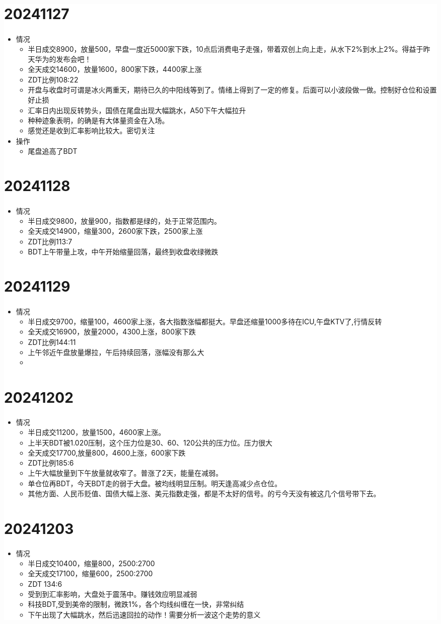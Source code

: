 

# 20241127
* 情况
	* 半日成交8900，放量500，早盘一度近5000家下跌，10点后消费电子走强，带着双创上向上走，从水下2%到水上2%。得益于昨天华为的发布会吧！
	* 全天成交14600，放量1600，800家下跌，4400家上涨
	* ZDT比例108:22
	* 开盘与收盘时可谓是冰火两重天，期待已久的中阳线等到了。情绪上得到了一定的修复。后面可以小波段做一做。控制好仓位和设置好止损
	* 汇率日内出现反转势头，国债在尾盘出现大幅跳水，A50下午大幅拉升
	* 种种迹象表明，的确是有大体量资金在入场。
	* 感觉还是收到汇率影响比较大。密切关注
* 操作
	* 尾盘追高了BDT 


# 20241128
* 情况
	* 半日成交9800，放量900，指数都是绿的，处于正常范围内。
	* 全天成交14900，缩量300，2600家下跌，2500家上涨
	* ZDT比例113:7
	* BDT上午带量上攻，中午开始缩量回落，最终到收盘收绿微跌

# 20241129
* 情况
	* 半日成交9700，缩量100，4600家上涨，各大指数涨幅都挺大。早盘还缩量1000多待在ICU,午盘KTV了,行情反转
	* 全天成交16900，放量2000，4300上涨，800家下跌
	* ZDT比例144:11
	* 上午邻近午盘放量爆拉，午后持续回落，涨幅没有那么大
	* 


# 20241202
* 情况
	* 半日成交11200，放量1500，4600家上涨。
	* 上半天BDT被1.020压制，这个压力位是30、60、120公共的压力位。压力很大
	* 全天成交17700,放量800，4600上涨，600家下跌
	* ZDT比例185:6
	* 上午大幅放量到下午放量就收窄了。普涨了2天，能量在减弱。
	* 单仓位再BDT，今天BDT走的弱于大盘。被均线明显压制。明天逢高减少点仓位。
	* 其他方面、人民币贬值、国债大幅上涨、美元指数走强，都是不太好的信号。的亏今天没有被这几个信号带下去。


# 20241203
* 情况
	* 半日成交10400，缩量800，2500:2700
	* 全天成交17100，缩量600，2500:2700
	* ZDT 134:6
	* 受到到汇率影响，大盘处于震荡中。赚钱效应明显减弱
	* 科技BDT,受到美帝的限制，微跌1%，各个均线纠缠在一快，非常纠结
	* 下午出现了大幅跳水，然后迅速回拉的动作！需要分析一波这个走势的意义
